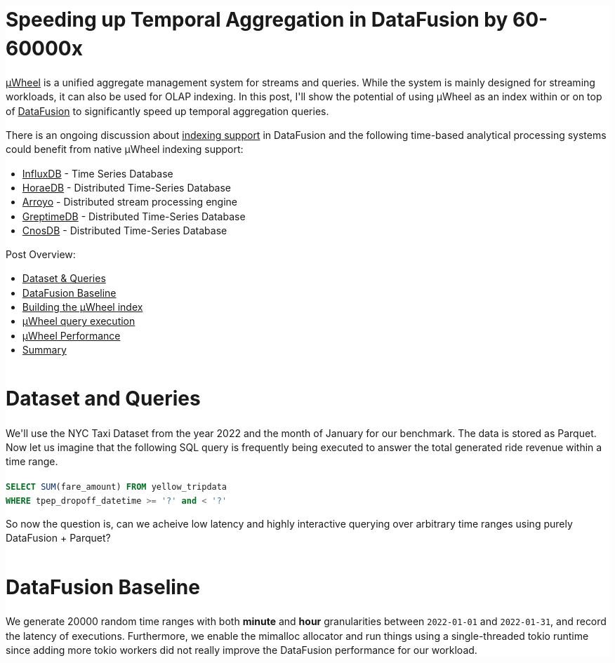 
# Speeding up Temporal Aggregation in DataFusion by 60-60000x

[µWheel](https://github.com/uwheel/uwheel) is a unified aggregate management system for streams and queries. While the system is mainly designed for streaming workloads, it can also be used for OLAP indexing. 
In this post, I'll show the potential of using µWheel as an index within or on top of [DataFusion](https://datafusion.apache.org/) to significantly speed up temporal aggregation queries.

There is an ongoing discussion about [indexing support](https://github.com/apache/datafusion/discussions/9963) in DataFusion
and the following time-based analytical processing systems could benefit from native µWheel indexing support:


* [InfluxDB](https://github.com/influxdata/influxdb) - Time Series Database
* [HoraeDB](https://github.com/apache/incubator-horaedb) - Distributed Time-Series Database
* [Arroyo](https://github.com/ArroyoSystems/arroyo) - Distributed stream processing engine
* [GreptimeDB](https://github.com/GreptimeTeam/greptimedb) - Distributed Time-Series Database
* [CnosDB](https://github.com/cnosdb/cnosdb) - Distributed Time-Series Database

Post Overview:

- [Dataset & Queries](#dataset-and-queries)
- [DataFusion Baseline](#datafusion-baseline)
- [Building the µWheel index](#building-our-µwheel-index)
- [µWheel query execution](#µwheel-query-execution)
- [µWheel Performance](#µwheel-performance)
- [Summary](#summary)


# Dataset and Queries

We'll use the NYC Taxi Dataset from the year 2022 and the month of January for our benchmark. 
The data is stored as Parquet. Now let us imagine that the following SQL query is frequently being executed to answer the total generated ride revenue within a time range.

```sql
SELECT SUM(fare_amount) FROM yellow_tripdata
WHERE tpep_dropoff_datetime >= '?' and < '?'
```
So now the question is, can we acheive low latency and highly interactive querying over arbitrary time ranges using purely DataFusion + Parquet?

# DataFusion Baseline

We generate 20000 random time ranges with both **minute** and **hour** granularities between ``2022-01-01`` and  ``2022-01-31``, and record the latency of executions.
Furthermore, we enable the mimalloc allocator and run things using a single-threaded tokio runtime since adding more tokio workers did not really improve the DataFusion performance
for our workload.
